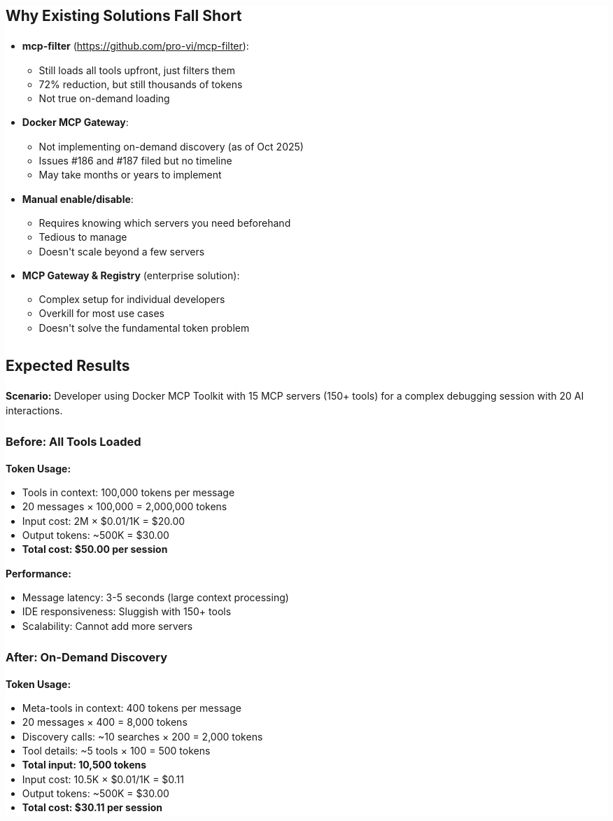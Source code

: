 ## Why Existing Solutions Fall Short

- **mcp-filter** (https://github.com/pro-vi/mcp-filter):

  - Still loads all tools upfront, just filters them
  - 72% reduction, but still thousands of tokens
  - Not true on-demand loading

- **Docker MCP Gateway**:

  - Not implementing on-demand discovery (as of Oct 2025)
  - Issues #186 and #187 filed but no timeline
  - May take months or years to implement

- **Manual enable/disable**:

  - Requires knowing which servers you need beforehand
  - Tedious to manage
  - Doesn't scale beyond a few servers

- **MCP Gateway & Registry** (enterprise solution):
  - Complex setup for individual developers
  - Overkill for most use cases
  - Doesn't solve the fundamental token problem

## Expected Results

**Scenario:** Developer using Docker MCP Toolkit with 15 MCP servers (150+ tools) for a complex debugging session with 20 AI interactions.

### Before: All Tools Loaded

**Token Usage:**

- Tools in context: 100,000 tokens per message
- 20 messages × 100,000 = 2,000,000 tokens
- Input cost: 2M × $0.01/1K = $20.00
- Output tokens: ~500K = $30.00
- **Total cost: $50.00 per session**

**Performance:**

- Message latency: 3-5 seconds (large context processing)
- IDE responsiveness: Sluggish with 150+ tools
- Scalability: Cannot add more servers

### After: On-Demand Discovery

**Token Usage:**

- Meta-tools in context: 400 tokens per message
- 20 messages × 400 = 8,000 tokens
- Discovery calls: ~10 searches × 200 = 2,000 tokens
- Tool details: ~5 tools × 100 = 500 tokens
- **Total input: 10,500 tokens**
- Input cost: 10.5K × $0.01/1K = $0.11
- Output tokens: ~500K = $30.00
- **Total cost: $30.11 per session**
